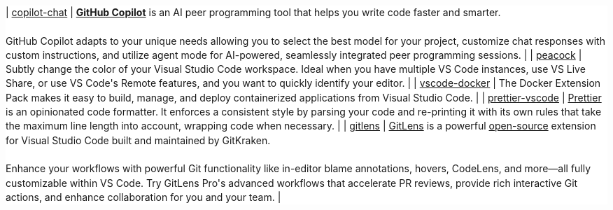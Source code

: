 | [copilot-chat](https://marketplace.visualstudio.com/items?itemName=GitHub.copilot-chat)                                  | **[GitHub Copilot](https://code.visualstudio.com/docs/copilot/overview)** is an AI peer programming tool that helps you write code faster and smarter.<br><br>GitHub Copilot adapts to your unique needs allowing you to select the best model for your project, customize chat responses with custom instructions, and utilize agent mode for AI-powered, seamlessly integrated peer programming sessions.                                                                                                                                                                                                                                                                                                                                                                                                                                                                                                                                                                                                                                                                  |
| [peacock](https://marketplace.visualstudio.com/items?itemName=johnpapa.vscode-peacock)                                   | Subtly change the color of your Visual Studio Code workspace. Ideal when you have multiple VS Code instances, use VS Live Share, or use VS Code's Remote features, and you want to quickly identify your editor.                                                                                                                                                                                                                                                                                                                                                                                                                                                                                                                                                                                                                                                                                                                                                                                                                                                             |
| [vscode-docker](https://marketplace.visualstudio.com/items?itemName=ms-azuretools.vscode-docker)                         | The Docker Extension Pack makes it easy to build, manage, and deploy containerized applications from Visual Studio Code.                                                                                                                                                                                                                                                                                                                                                                                                                                                                                                                                                                                                                                                                                                                                                                                                                                                                                                                                                     |
| [prettier-vscode](https://marketplace.visualstudio.com/items?itemName=esbenp.prettier-vscode)                            | [Prettier](https://prettier.io/) is an opinionated code formatter. It enforces a consistent style by parsing your code and re-printing it with its own rules that take the maximum line length into account, wrapping code when necessary.                                                                                                                                                                                                                                                                                                                                                                                                                                                                                                                                                                                                                                                                                                                                                                                                                                   |
| [gitlens](https://marketplace.visualstudio.com/items?itemName=eamodio.gitlens)                                           | [GitLens](https://gitkraken.com/gitlens?utm_source=gitlens-extension&utm_medium=in-app-links&utm_campaign=gitlens-logo-links "Learn more about GitLens") is a powerful [open-source](https://github.com/gitkraken/vscode-gitlens "Open GitLens on GitHub") extension for Visual Studio Code built and maintained by GitKraken.<br><br>Enhance your workflows with powerful Git functionality like in-editor blame annotations, hovers, CodeLens, and more—all fully customizable within VS Code. Try GitLens Pro's advanced workflows that accelerate PR reviews, provide rich interactive Git actions, and enhance collaboration for you and your team.                                                                                                                                                                                                                                                                                                                                                                                                                     |